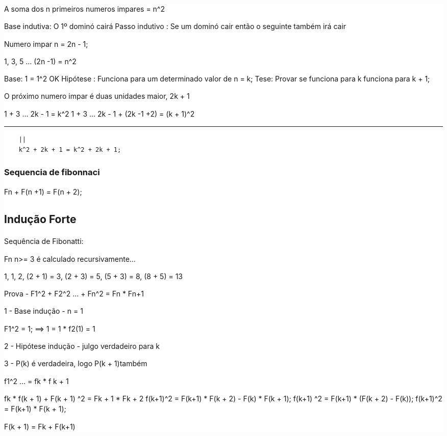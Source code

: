 A soma dos n primeiros numeros impares = n^2

Base indutiva: O 1º dominó cairá
Passo indutivo : Se um dominó cair então o seguinte também irá cair

Numero impar n = 2n - 1;

1, 3, 5 ... (2n -1) = n^2

Base: 1 = 1^2 OK
Hipótese : Funciona para um determinado valor de n = k;
Tese: Provar se funciona para k funciona para k + 1;

O próximo numero impar é duas unidades maior, 2k + 1

1 + 3 ... 2k - 1 = k^2
1 + 3 ... 2k - 1 + (2k -1 +2) = (k + 1)^2
________________
        ||
        k^2 + 2k + 1 = k^2 + 2k + 1;


### Sequencia de fibonnaci

Fn + F(n +1) = F(n + 2);






## Indução Forte



Sequência de Fibonatti:

Fn n>= 3 é calculado recursivamente...

1, 1, 2, (2 + 1) = 3, (2 + 3) = 5, (5 + 3) = 8, (8 + 5) = 13


 Prova - F1^2 + F2^2 ... + Fn^2 = Fn * Fn+1

 1 - Base indução - n = 1

 F1^2 = 1;  ==> 1 = 1 * f2(1) = 1

 2 - Hipótese indução - julgo verdadeiro para k

 3 -  P(k) é verdadeira, logo P(k + 1)também

f1^2 ... = fk * f k + 1

fk * f(k + 1) + F(k + 1) ^2 = Fk + 1 * Fk + 2
f(k+1)^2 = F(k+1) * F(k + 2) - F(k) * F(k + 1);
f(k+1) ^2 = F(k+1) * (F(k + 2) - F(k));
f(k+1)^2 = F(k+1) * F(k + 1);


F(k + 1) = Fk + F(k+1)
